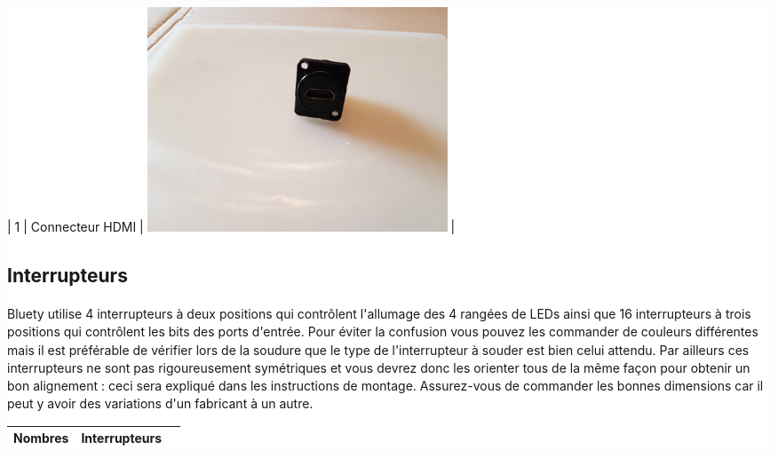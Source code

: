 | 1      | Connecteur HDMI                              | <img src="Pictures/040-hdmi.jpg" alt="Connecteur HDMI" style="zoom: 33%;" />               |

## Interrupteurs<A id="a11"></A>

Bluety utilise 4 interrupteurs à deux positions qui contrôlent l'allumage des 4 rangées de LEDs ainsi que 16 interrupteurs
à trois positions qui contrôlent les bits des ports d'entrée. Pour éviter la confusion vous pouvez les commander de couleurs
différentes mais il est préférable de vérifier lors de la soudure que le type de l'interrupteur à souder est bien celui attendu.
Par ailleurs ces interrupteurs ne sont pas rigoureusement symétriques et vous devrez donc les orienter tous de la même
façon pour obtenir un bon alignement : ceci sera expliqué dans les instructions de montage. Assurez-vous de commander les
bonnes dimensions car il peut y avoir des variations d'un fabricant à un autre.

| Nombres | Interrupteurs                        |                                                                                            |
| ------- | -----------------------------------  | -----------------------------------------------------------------------------------------: |